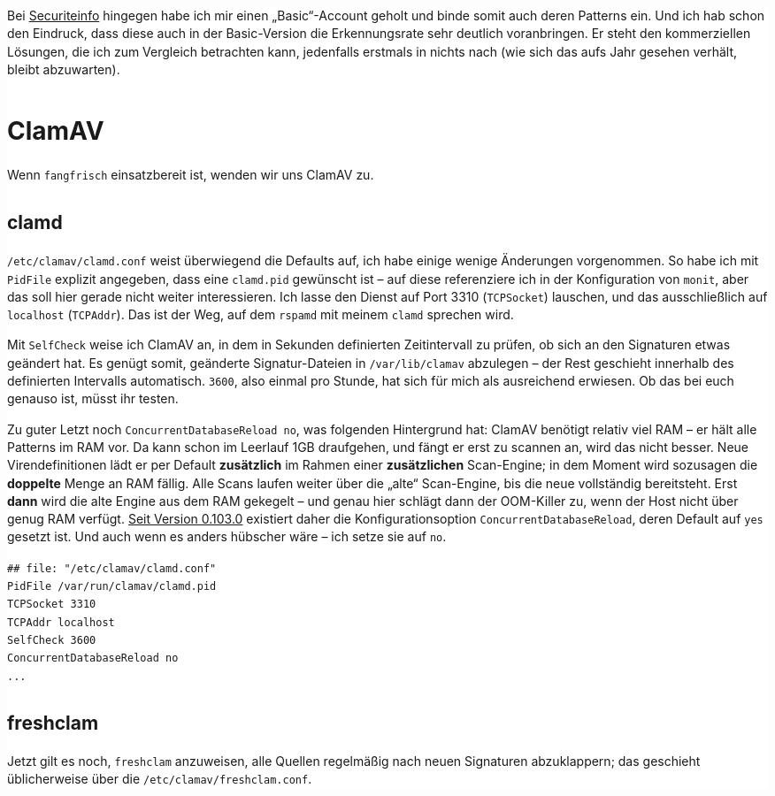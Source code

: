 Bei [Securiteinfo](https://www.securiteinfo.com/services-cybersecurite/anti-spam-anti-virus/improve-detection-rate-of-zero-day-malwares-for-clamav.shtml?lg=de) hingegen habe ich mir einen „Basic“-Account geholt und binde somit auch deren Patterns ein.
Und ich hab schon den Eindruck, dass diese auch in der Basic-Version die Erkennungsrate sehr deutlich voranbringen.
Er steht den kommerziellen Lösungen, die ich zum Vergleich betrachten kann, jedenfalls erstmals in nichts nach (wie sich das aufs Jahr gesehen verhält, bleibt abzuwarten).

# ClamAV
Wenn `fangfrisch` einsatzbereit ist, wenden wir uns ClamAV zu.

## clamd
`/etc/clamav/clamd.conf` weist überwiegend die Defaults auf, ich habe einige wenige Änderungen vorgenommen.
So habe ich mit `PidFile` explizit angegeben, dass eine `clamd.pid` gewünscht ist – auf diese referenziere ich in der Konfiguration von `monit`, aber das soll hier gerade nicht weiter interessieren.
Ich lasse den Dienst auf Port 3310 (`TCPSocket`) lauschen, und das ausschließlich auf `localhost` (`TCPAddr`).
Das ist der Weg, auf dem `rspamd` mit meinem `clamd` sprechen wird.

Mit `SelfCheck` weise ich ClamAV an, in dem in Sekunden definierten Zeitintervall zu prüfen, ob sich an den Signaturen etwas geändert hat.
Es genügt somit, geänderte Signatur-Dateien in `/var/lib/clamav` abzulegen – der Rest geschieht innerhalb des definierten Intervalls automatisch.
`3600`, also einmal pro Stunde, hat sich für mich als ausreichend erwiesen.
Ob das bei euch genauso ist, müsst ihr testen.

Zu guter Letzt noch `ConcurrentDatabaseReload no`, was folgenden Hintergrund hat: ClamAV benötigt relativ viel RAM – er hält alle Patterns im RAM vor.
Da kann schon im Leerlauf 1GB draufgehen, und fängt er erst zu scannen an, wird das nicht besser.
Neue Virendefinitionen lädt er per Default **zusätzlich** im Rahmen einer **zusätzlichen** Scan-Engine; in dem Moment wird sozusagen die **doppelte** Menge an RAM fällig.
Alle Scans laufen weiter über die „alte“ Scan-Engine, bis die neue vollständig bereitsteht.
Erst **dann** wird die alte Engine aus dem RAM gekegelt – und genau hier schlägt dann der OOM-Killer zu, wenn der Host nicht über genug RAM verfügt.
[Seit Version 0.103.0](https://blog.clamav.net/2020/09/clamav-01030-released.html) existiert daher die Konfigurationsoption `ConcurrentDatabaseReload`, deren Default auf `yes` gesetzt ist.
Und auch wenn es anders hübscher wäre – ich setze sie auf `no`.
~~~shell
## file: "/etc/clamav/clamd.conf"
PidFile /var/run/clamav/clamd.pid
TCPSocket 3310
TCPAddr localhost
SelfCheck 3600
ConcurrentDatabaseReload no
...
~~~

## freshclam
Jetzt gilt es noch, `freshclam` anzuweisen, alle Quellen regelmäßig nach neuen Signaturen abzuklappern; das geschieht üblicherweise über die `/etc/clamav/freshclam.conf`.
